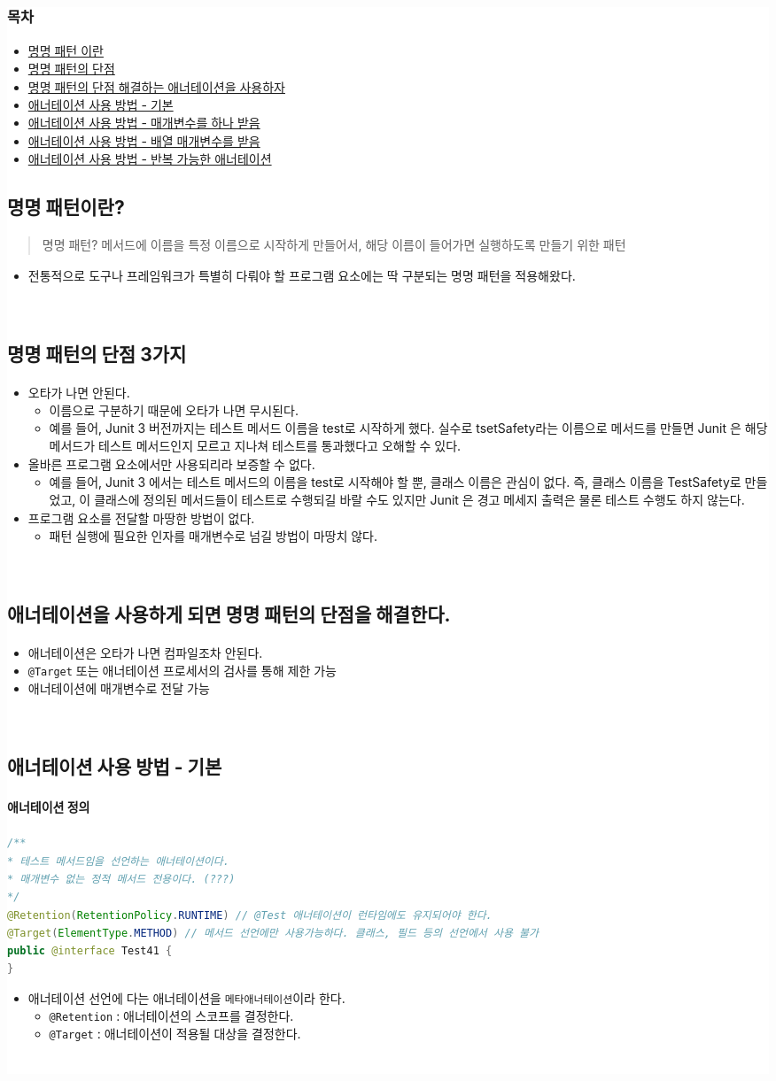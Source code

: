 ### 목차
- [명명 패턴 이란](#명명-패턴이란)
- [명명 패턴의 단점](#명명-패턴의-단점-3가지)
- [명명 패턴의 단점 해결하는 애너테이션을 사용하자](#애너테이션을-사용하게-되면-명명-패턴의-단점을-해결한다)
- [애너테이션 사용 방법 - 기본](#애너테이션-사용-방법)
- [애너테이션 사용 방법 - 매개변수를 하나 받음](#애너테이션-사용-방법---매개변수-하나를-받음)
- [애너테이션 사용 방법 - 배열 매개변수를 받음](#애너테이션-사용-방법---배열-매개변수를-받음)
- [애너테이션 사용 방법 - 반복 가능한 애너테이션](#애너테이션-사용-방법---반복-가능한-애너테이션)

## 명명 패턴이란?
> 명명 패턴? 메서드에 이름을 특정 이름으로 시작하게 만들어서, 해당 이름이 들어가면 실행하도록 만들기 위한 패턴
- 전통적으로 도구나 프레임워크가 특별히 다뤄야 할 프로그램 요소에는 딱 구분되는 명명 패턴을 적용해왔다.

<br>

## 명명 패턴의 단점 3가지
- 오타가 나면 안된다.
    - 이름으로 구분하기 때문에 오타가 나면 무시된다.
    - 예를 들어, Junit 3 버전까지는 테스트 메서드 이름을 test로 시작하게 했다. 실수로 tsetSafety라는 이름으로 메서드를 만들면 Junit 은 해당 메서드가 테스트 메서드인지 모르고 지나쳐 테스트를 통과했다고 오해할 수 있다.
- 올바른 프로그램 요소에서만 사용되리라 보증할 수 없다.
    - 예를 들어, Junit 3 에서는 테스트 메서드의 이름을 test로 시작해야 할 뿐, 클래스 이름은 관심이 없다. 즉, 클래스 이름을 TestSafety로 만들었고, 이 클래스에 정의된 메서드들이 테스트로 수행되길 바랄 수도 있지만 Junit 은 경고 메세지 출력은 물론 테스트 수행도 하지 않는다.
- 프로그램 요소를 전달할 마땅한 방법이 없다.
    - 패턴 실행에 필요한 인자를 매개변수로 넘길 방법이 마땅치 않다.

<br>

## 애너테이션을 사용하게 되면 명명 패턴의 단점을 해결한다.
- 애너테이션은 오타가 나면 컴파일조차 안된다.
- `@Target` 또는 애너테이션 프로세서의 검사를 통해 제한 가능
- 애너테이션에 매개변수로 전달 가능

<br>

## 애너테이션 사용 방법 - 기본
#### 애너테이션 정의
```java
/**
* 테스트 메서드임을 선언하는 애너테이션이다.
* 매개변수 없는 정적 메서드 전용이다. (???)
*/
@Retention(RetentionPolicy.RUNTIME) // @Test 애너테이션이 런타임에도 유지되어야 한다.
@Target(ElementType.METHOD) // 메서드 선언에만 사용가능하다. 클래스, 필드 등의 선언에서 사용 불가
public @interface Test41 {
}
```
- 애너테이션 선언에 다는 애너테이션을 `메타애너테이션`이라 한다.
    - `@Retention` : 애너테이션의 스코프를 결정한다.
    - `@Target` : 애너테이션이 적용될 대상을 결정한다.
<br>

